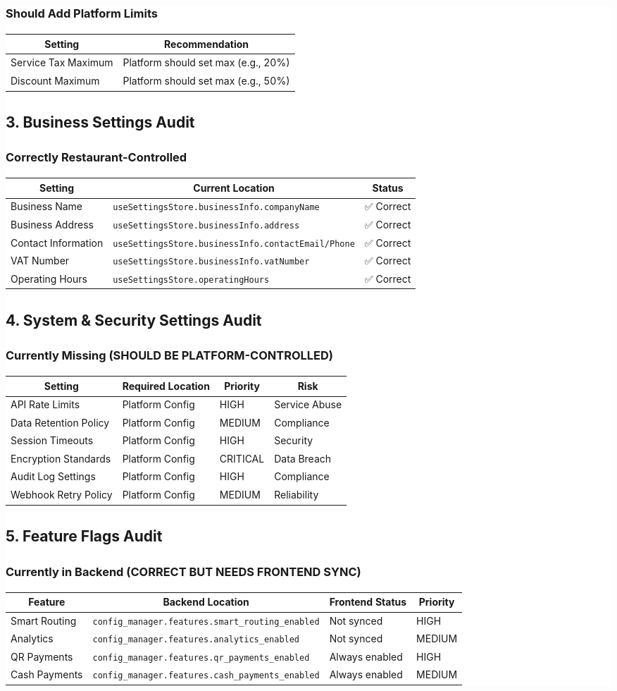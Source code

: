 ### Should Add Platform Limits

| Setting | Recommendation |
|---------|----------------|
| Service Tax Maximum | Platform should set max (e.g., 20%) |
| Discount Maximum | Platform should set max (e.g., 50%) |

## 3. Business Settings Audit

### Correctly Restaurant-Controlled

| Setting | Current Location | Status |
|---------|-----------------|--------|
| Business Name | `useSettingsStore.businessInfo.companyName` | ✅ Correct |
| Business Address | `useSettingsStore.businessInfo.address` | ✅ Correct |
| Contact Information | `useSettingsStore.businessInfo.contactEmail/Phone` | ✅ Correct |
| VAT Number | `useSettingsStore.businessInfo.vatNumber` | ✅ Correct |
| Operating Hours | `useSettingsStore.operatingHours` | ✅ Correct |

## 4. System & Security Settings Audit

### Currently Missing (SHOULD BE PLATFORM-CONTROLLED)

| Setting | Required Location | Priority | Risk |
|---------|------------------|----------|------|
| API Rate Limits | Platform Config | HIGH | Service Abuse |
| Data Retention Policy | Platform Config | MEDIUM | Compliance |
| Session Timeouts | Platform Config | HIGH | Security |
| Encryption Standards | Platform Config | CRITICAL | Data Breach |
| Audit Log Settings | Platform Config | HIGH | Compliance |
| Webhook Retry Policy | Platform Config | MEDIUM | Reliability |

## 5. Feature Flags Audit

### Currently in Backend (CORRECT BUT NEEDS FRONTEND SYNC)

| Feature | Backend Location | Frontend Status | Priority |
|---------|-----------------|-----------------|----------|
| Smart Routing | `config_manager.features.smart_routing_enabled` | Not synced | HIGH |
| Analytics | `config_manager.features.analytics_enabled` | Not synced | MEDIUM |
| QR Payments | `config_manager.features.qr_payments_enabled` | Always enabled | HIGH |
| Cash Payments | `config_manager.features.cash_payments_enabled` | Always enabled | MEDIUM |
